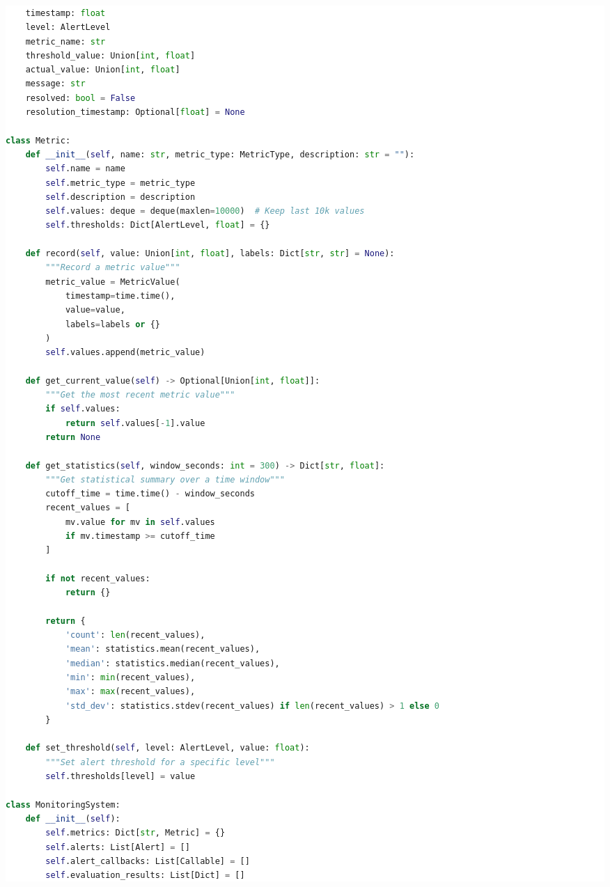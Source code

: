 ```python
    timestamp: float
    level: AlertLevel
    metric_name: str
    threshold_value: Union[int, float]
    actual_value: Union[int, float]
    message: str
    resolved: bool = False
    resolution_timestamp: Optional[float] = None

class Metric:
    def __init__(self, name: str, metric_type: MetricType, description: str = ""):
        self.name = name
        self.metric_type = metric_type
        self.description = description
        self.values: deque = deque(maxlen=10000)  # Keep last 10k values
        self.thresholds: Dict[AlertLevel, float] = {}

    def record(self, value: Union[int, float], labels: Dict[str, str] = None):
        """Record a metric value"""
        metric_value = MetricValue(
            timestamp=time.time(),
            value=value,
            labels=labels or {}
        )
        self.values.append(metric_value)

    def get_current_value(self) -> Optional[Union[int, float]]:
        """Get the most recent metric value"""
        if self.values:
            return self.values[-1].value
        return None

    def get_statistics(self, window_seconds: int = 300) -> Dict[str, float]:
        """Get statistical summary over a time window"""
        cutoff_time = time.time() - window_seconds
        recent_values = [
            mv.value for mv in self.values
            if mv.timestamp >= cutoff_time
        ]

        if not recent_values:
            return {}

        return {
            'count': len(recent_values),
            'mean': statistics.mean(recent_values),
            'median': statistics.median(recent_values),
            'min': min(recent_values),
            'max': max(recent_values),
            'std_dev': statistics.stdev(recent_values) if len(recent_values) > 1 else 0
        }

    def set_threshold(self, level: AlertLevel, value: float):
        """Set alert threshold for a specific level"""
        self.thresholds[level] = value

class MonitoringSystem:
    def __init__(self):
        self.metrics: Dict[str, Metric] = {}
        self.alerts: List[Alert] = []
        self.alert_callbacks: List[Callable] = []
        self.evaluation_results: List[Dict] = []

```